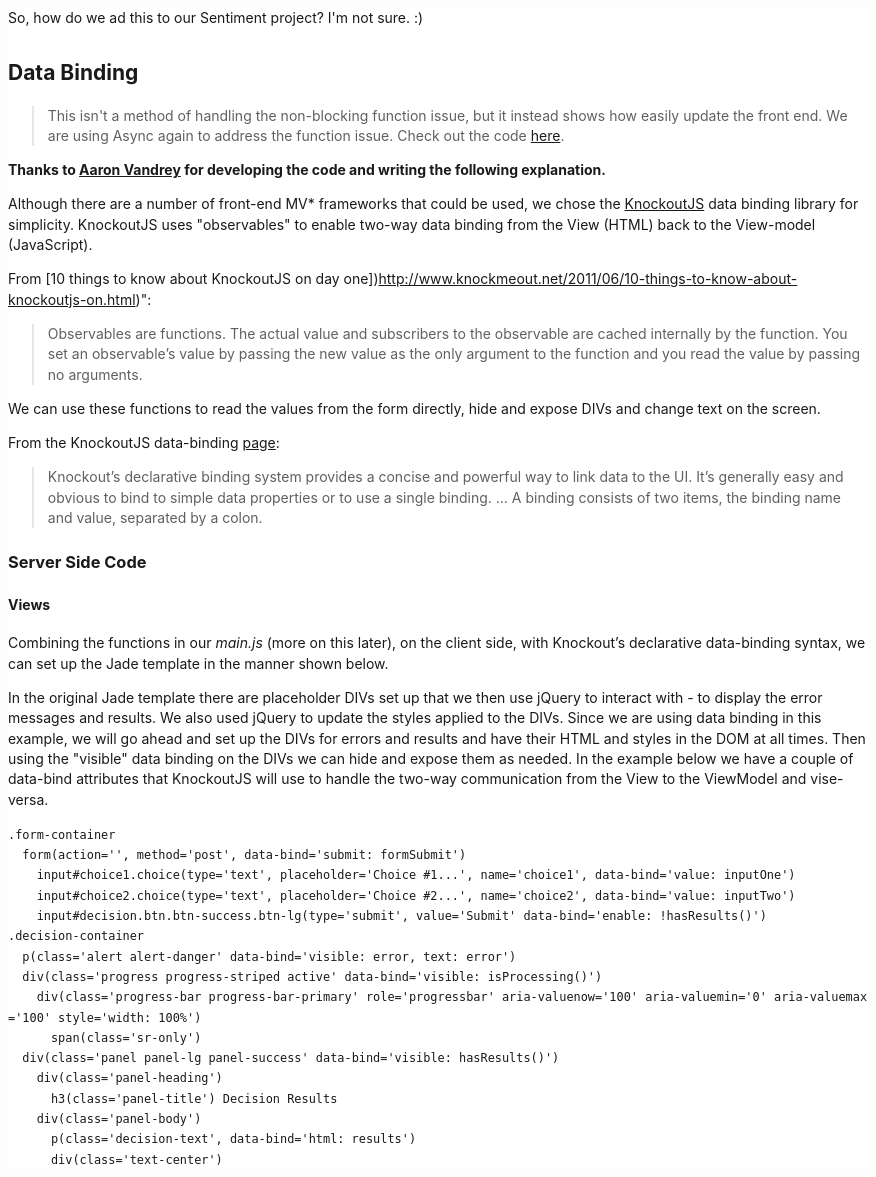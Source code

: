 So, how do we ad this to our Sentiment project? I'm not sure. :)

## Data Binding

> This isn't a method of handling the non-blocking function issue, but it instead shows how easily update the front end. We are using Async again to address the function issue. Check out the code [here](https://github.com/Nodejs-Colorado/node-twitter-sentiment-databinding).

**Thanks to [Aaron Vandrey](https://www.linkedin.com/in/aaron-vandrey-48358551/) for developing the code and writing the following explanation.**

Although there are a number of front-end MV* frameworks that could be used, we chose the [KnockoutJS](https://github.com/knockout/knockout) data binding library for simplicity. KnockoutJS uses "observables" to enable two-way data binding from the View (HTML) back to the View-model (JavaScript).

From [10 things to know about KnockoutJS on day one])http://www.knockmeout.net/2011/06/10-things-to-know-about-knockoutjs-on.html)":

> Observables are functions. The actual value and subscribers to the observable are cached internally by the function. You set an observable’s value by passing the new value as the only argument to the function and you read the value by passing no arguments.

We can use these functions to read the values from the form directly, hide and expose DIVs and change text on the screen.

From the KnockoutJS data-binding [page](http://knockoutjs.com/documentation/binding-syntax.html):

> Knockout’s declarative binding system provides a concise and powerful way to link data to the UI. It’s generally easy and obvious to bind to simple data properties or to use a single binding.
…
A binding consists of two items, the binding name and value, separated by a colon.

### Server Side Code

#### Views

Combining the functions in our *main.js* (more on this later), on the client side, with Knockout’s declarative data-binding syntax, we can set up the Jade template in the manner shown below.

In the original Jade template there are placeholder DIVs set up that we then use jQuery to interact with - to display the error messages and results. We also used jQuery to update the styles applied to the DIVs. Since we are using data binding in this example, we will go ahead and set up the DIVs for errors and results and have their HTML and styles in the DOM at all times. Then using the "visible" data binding on the DIVs we can hide and expose them as needed. In the example below we have a couple of data-bind attributes that KnockoutJS will use to handle the two-way communication from the View to the ViewModel and vise-versa.

``` html
.form-container
  form(action='', method='post', data-bind='submit: formSubmit')
    input#choice1.choice(type='text', placeholder='Choice #1...', name='choice1', data-bind='value: inputOne')
    input#choice2.choice(type='text', placeholder='Choice #2...', name='choice2', data-bind='value: inputTwo')
    input#decision.btn.btn-success.btn-lg(type='submit', value='Submit' data-bind='enable: !hasResults()')
.decision-container
  p(class='alert alert-danger' data-bind='visible: error, text: error')
  div(class='progress progress-striped active' data-bind='visible: isProcessing()')
    div(class='progress-bar progress-bar-primary' role='progressbar' aria-valuenow='100' aria-valuemin='0' aria-valuemax='100' style='width: 100%')
      span(class='sr-only')
  div(class='panel panel-lg panel-success' data-bind='visible: hasResults()')
    div(class='panel-heading')
      h3(class='panel-title') Decision Results
    div(class='panel-body')
      p(class='decision-text', data-bind='html: results')
      div(class='text-center')
```